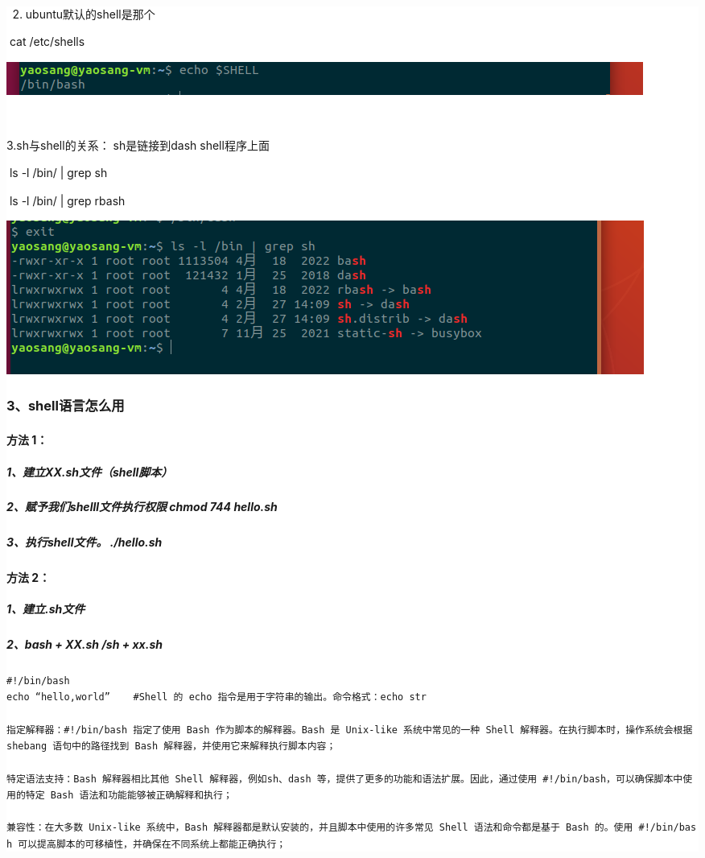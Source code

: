 2.  ubuntu默认的shell是那个

​		cat /etc/shells

![image-20240412100230959](images/image-20240412100230959.png)

​		

3.sh与shell的关系： sh是链接到dash shell程序上面

​		ls -l /bin/ | grep sh

​       ls -l /bin/ | grep rbash

![image-20240412100721143](images/image-20240412100721143.png)

### 3、shell语言怎么用

#### ⽅法 1：

##### 1、建⽴XX.sh⽂件（shell脚本）

##### 2、赋予我们shelll⽂件执⾏权限 chmod 744 hello.sh

##### 3、执⾏shell⽂件。  ./hello.sh

#### ⽅法 2：

##### 1、建⽴.sh⽂件

##### 2、bash + XX.sh  /sh + xx.sh



```
#!/bin/bash
echo “hello,world”    #Shell 的 echo 指令是用于字符串的输出。命令格式：echo str

指定解释器：#!/bin/bash 指定了使用 Bash 作为脚本的解释器。Bash 是 Unix-like 系统中常见的一种 Shell 解释器。在执行脚本时，操作系统会根据 shebang 语句中的路径找到 Bash 解释器，并使用它来解释执行脚本内容；

特定语法支持：Bash 解释器相比其他 Shell 解释器，例如sh、dash 等，提供了更多的功能和语法扩展。因此，通过使用 #!/bin/bash，可以确保脚本中使用的特定 Bash 语法和功能能够被正确解释和执行；

兼容性：在大多数 Unix-like 系统中，Bash 解释器都是默认安装的，并且脚本中使用的许多常见 Shell 语法和命令都是基于 Bash 的。使用 #!/bin/bash 可以提高脚本的可移植性，并确保在不同系统上都能正确执行；
```
